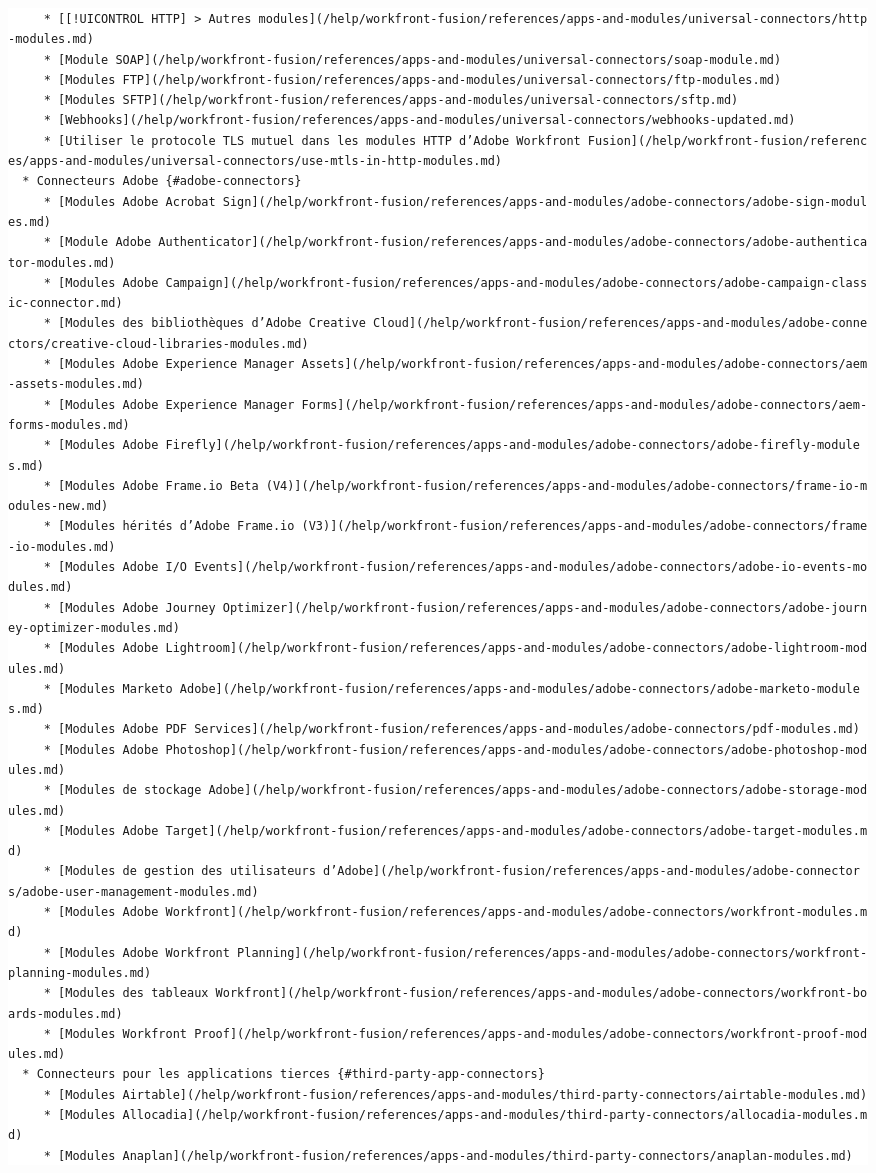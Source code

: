          * [[!UICONTROL HTTP] > Autres modules](/help/workfront-fusion/references/apps-and-modules/universal-connectors/http-modules.md)
         * [Module SOAP](/help/workfront-fusion/references/apps-and-modules/universal-connectors/soap-module.md)
         * [Modules FTP](/help/workfront-fusion/references/apps-and-modules/universal-connectors/ftp-modules.md)
         * [Modules SFTP](/help/workfront-fusion/references/apps-and-modules/universal-connectors/sftp.md)
         * [Webhooks](/help/workfront-fusion/references/apps-and-modules/universal-connectors/webhooks-updated.md)
         * [Utiliser le protocole TLS mutuel dans les modules HTTP d’Adobe Workfront Fusion](/help/workfront-fusion/references/apps-and-modules/universal-connectors/use-mtls-in-http-modules.md)
      * Connecteurs Adobe {#adobe-connectors}
         * [Modules Adobe Acrobat Sign](/help/workfront-fusion/references/apps-and-modules/adobe-connectors/adobe-sign-modules.md)
         * [Module Adobe Authenticator](/help/workfront-fusion/references/apps-and-modules/adobe-connectors/adobe-authenticator-modules.md)
         * [Modules Adobe Campaign](/help/workfront-fusion/references/apps-and-modules/adobe-connectors/adobe-campaign-classic-connector.md)
         * [Modules des bibliothèques d’Adobe Creative Cloud](/help/workfront-fusion/references/apps-and-modules/adobe-connectors/creative-cloud-libraries-modules.md)
         * [Modules Adobe Experience Manager Assets](/help/workfront-fusion/references/apps-and-modules/adobe-connectors/aem-assets-modules.md)
         * [Modules Adobe Experience Manager Forms](/help/workfront-fusion/references/apps-and-modules/adobe-connectors/aem-forms-modules.md)
         * [Modules Adobe Firefly](/help/workfront-fusion/references/apps-and-modules/adobe-connectors/adobe-firefly-modules.md)
         * [Modules Adobe Frame.io Beta (V4)](/help/workfront-fusion/references/apps-and-modules/adobe-connectors/frame-io-modules-new.md)
         * [Modules hérités d’Adobe Frame.io (V3)](/help/workfront-fusion/references/apps-and-modules/adobe-connectors/frame-io-modules.md)
         * [Modules Adobe I/O Events](/help/workfront-fusion/references/apps-and-modules/adobe-connectors/adobe-io-events-modules.md)
         * [Modules Adobe Journey Optimizer](/help/workfront-fusion/references/apps-and-modules/adobe-connectors/adobe-journey-optimizer-modules.md)
         * [Modules Adobe Lightroom](/help/workfront-fusion/references/apps-and-modules/adobe-connectors/adobe-lightroom-modules.md)
         * [Modules Marketo Adobe](/help/workfront-fusion/references/apps-and-modules/adobe-connectors/adobe-marketo-modules.md)
         * [Modules Adobe PDF Services](/help/workfront-fusion/references/apps-and-modules/adobe-connectors/pdf-modules.md)
         * [Modules Adobe Photoshop](/help/workfront-fusion/references/apps-and-modules/adobe-connectors/adobe-photoshop-modules.md)
         * [Modules de stockage Adobe](/help/workfront-fusion/references/apps-and-modules/adobe-connectors/adobe-storage-modules.md)
         * [Modules Adobe Target](/help/workfront-fusion/references/apps-and-modules/adobe-connectors/adobe-target-modules.md)
         * [Modules de gestion des utilisateurs d’Adobe](/help/workfront-fusion/references/apps-and-modules/adobe-connectors/adobe-user-management-modules.md)
         * [Modules Adobe Workfront](/help/workfront-fusion/references/apps-and-modules/adobe-connectors/workfront-modules.md)
         * [Modules Adobe Workfront Planning](/help/workfront-fusion/references/apps-and-modules/adobe-connectors/workfront-planning-modules.md)
         * [Modules des tableaux Workfront](/help/workfront-fusion/references/apps-and-modules/adobe-connectors/workfront-boards-modules.md)
         * [Modules Workfront Proof](/help/workfront-fusion/references/apps-and-modules/adobe-connectors/workfront-proof-modules.md)
      * Connecteurs pour les applications tierces {#third-party-app-connectors}
         * [Modules Airtable](/help/workfront-fusion/references/apps-and-modules/third-party-connectors/airtable-modules.md)
         * [Modules Allocadia](/help/workfront-fusion/references/apps-and-modules/third-party-connectors/allocadia-modules.md)
         * [Modules Anaplan](/help/workfront-fusion/references/apps-and-modules/third-party-connectors/anaplan-modules.md)